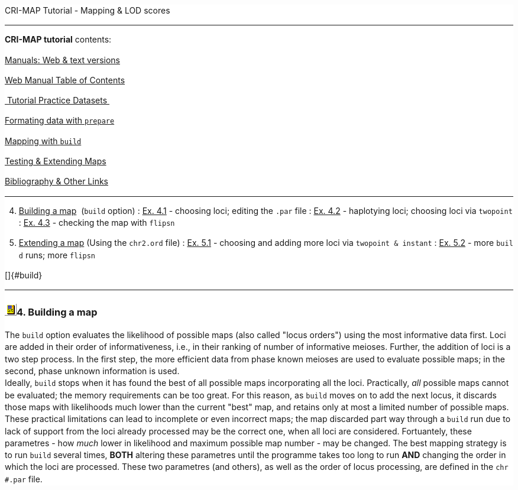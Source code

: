 
CRI-MAP Tutorial - Mapping & LOD scores

------------------------------------------------------------------------

**CRI-MAP tutorial** contents:


[Manuals: Web & text versions](crimanua.html)

[Web Manual Table of Contents](manuatoc.html)

[ Tutorial Practice Datasets ](datasets.html)

[Formating data with `prepare`](datafrmt.html)

[Mapping with `build`](analyse1.html)

[Testing & Extending Maps](analyse2.html)

[Bibliography & Other Links](biblinks.html)

------------------------------------------------------------------------

4. [Building a map](#build)  (`build` option) 
:   [Ex. 4.1](#ex4.1) - choosing loci; editing the `.par` file
:   [Ex. 4.2](#ex4.2) - haplotying loci; choosing loci via `twopoint`
:   [Ex. 4.3](#ex4.3) - checking the map with `flipsn`

5. [Extending a map](#instant) (Using the `chr2.ord` file) 
:   [Ex. 5.1](#ex5.1) - choosing and adding more loci via
    `twopoint & instant`
:   [Ex. 5.2](#ex5.2) - more `build` runs; more `flipsn`

[]{#build}

------------------------------------------------------------------------

### [![](Pictures/manualsm.gif)](wwwversn.html#RTFToC36)4. Building a map

The `build` option evaluates the likelihood of possible maps (also
called \"locus orders\") using the most informative data first. Loci are
added in their order of informativeness, i.e., in their ranking of
number of informative meioses. Further, the addition of loci is a two
step process. In the first step, the more efficient data from phase
known meioses are used to evaluate possible maps; in the second, phase
unknown information is used.\
Ideally, `build` stops when it has found the best of all possible maps
incorporating all the loci. Practically, *all* possible maps cannot be
evaluated; the memory requirements can be too great. For this reason, as
`build` moves on to add the next locus, it discards those maps with
likelihoods much lower than the current \"best\" map, and retains only
at most a limited number of possible maps. These practical limitations
can lead to incomplete or even incorrect maps; the map discarded part
way through a `build` run due to lack of support from the loci already
processed may be the correct one, when all loci are considered.
Fortuantely, these parametres - how *much* lower in likelihood and
maximum possible map number - may be changed. The best mapping strategy
is to run `build` several times, **BOTH** altering these parametres
until the programme takes too long to run **AND** changing the order in
which the loci are processed. These two parametres (and others), as well
as the order of locus processing, are defined in the `chr#.par` file.
